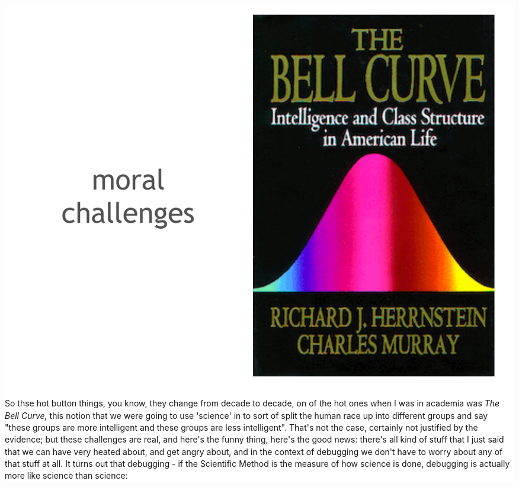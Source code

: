<img src="DebuggingWithTheScientificMethod/0018.jpg" alt="" id="slide-0018">

So thse hot button things, you know, they change from decade to decade, on of the hot ones when I was in academia was _The Bell Curve,_  this notion that we were going to use 'science' in to sort of split the human race up into different groups and say "these groups are more intelligent and these groups are less intelligent". That's not the case, certainly not justified by the evidence; but these challenges are real, and here's the funny thing, here's the good news: there's all kind of stuff that I just said that we can have very heated about, and get angry about, and in the context of debugging we don't have to worry about any of that stuff at all. It turns out that debugging - if the Scientific Method is the measure of how science is done, debugging is actually more like science than science: 
